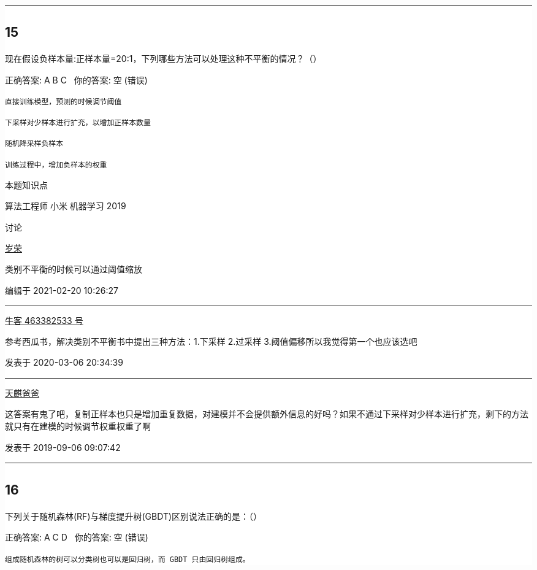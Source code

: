 * * *

## 15

现在假设负样本量:正样本量=20:1，下列哪些方法可以处理这种不平衡的情况？（）

正确答案: A B C   你的答案: 空 (错误)

```cpp
直接训练模型，预测的时候调节阈值
```

```cpp
下采样对少样本进行扩充，以增加正样本数量
```

```cpp
随机降采样负样本
```

```cpp
训练过程中，增加负样本的权重
```

本题知识点

算法工程师 小米 机器学习 2019

讨论

[岁荣](https://www.nowcoder.com/profile/3071559)

类别不平衡的时候可以通过阈值缩放

编辑于 2021-02-20 10:26:27

* * *

[牛客 463382533 号](https://www.nowcoder.com/profile/463382533)

参考西瓜书，解决类别不平衡书中提出三种方法：1.下采样 2.过采样 3.阈值偏移所以我觉得第一个也应该选吧

发表于 2020-03-06 20:34:39

* * *

[天麒爸爸](https://www.nowcoder.com/profile/603572593)

这答案有鬼了吧，复制正样本也只是增加重复数据，对建模并不会提供额外信息的好吗？如果不通过下采样对少样本进行扩充，剩下的方法就只有在建模的时候调节权重权重了啊

发表于 2019-09-06 09:07:42

* * *

## 16

下列关于随机森林(RF)与梯度提升树(GBDT)区别说法正确的是：（）

正确答案: A C D   你的答案: 空 (错误)

```cpp
组成随机森林的树可以分类树也可以是回归树，而 GBDT 只由回归树组成。
```
